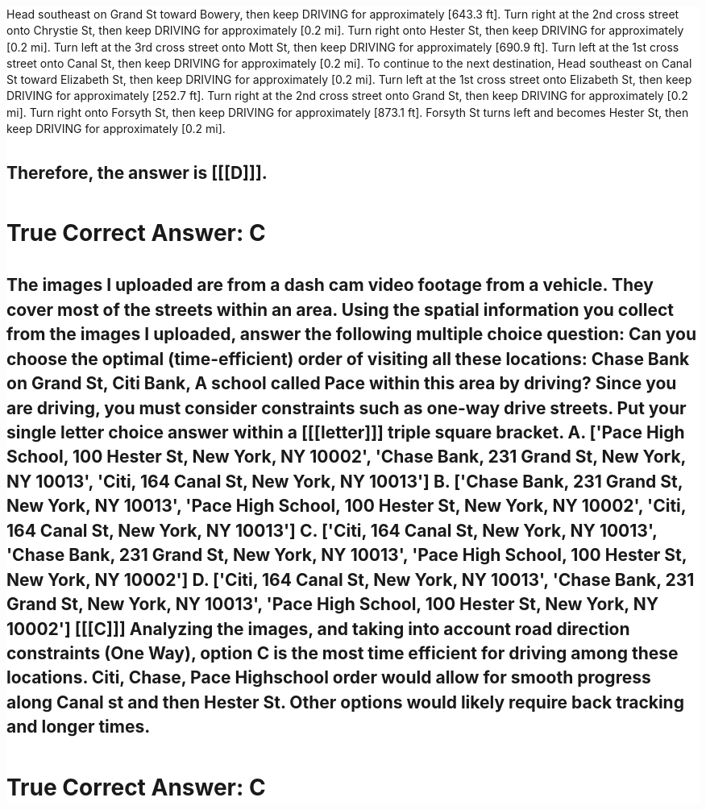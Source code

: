 Head southeast on Grand St toward Bowery, then keep DRIVING for approximately [643.3 ft]. 
Turn right at the 2nd cross street onto Chrystie St, then keep DRIVING for approximately [0.2 mi]. 
Turn right onto Hester St, then keep DRIVING for approximately [0.2 mi]. 
Turn left at the 3rd cross street onto Mott St, then keep DRIVING for approximately [690.9 ft]. 
Turn left at the 1st cross street onto Canal St, then keep DRIVING for approximately [0.2 mi]. 
To continue to the next destination, Head southeast on Canal St toward Elizabeth St, then keep DRIVING for approximately [0.2 mi]. 
Turn left at the 1st cross street onto Elizabeth St, then keep DRIVING for approximately [252.7 ft]. 
Turn right at the 2nd cross street onto Grand St, then keep DRIVING for approximately [0.2 mi]. 
Turn right onto Forsyth St, then keep DRIVING for approximately [873.1 ft]. 
Forsyth St turns left and becomes Hester St, then keep DRIVING for approximately [0.2 mi]. 

Therefore, the answer is [[[D]]].
----------
True Correct Answer: C
==========

The images I uploaded are from a dash cam video footage from a vehicle. They cover most of the streets within an area. Using the spatial information you collect from the images I uploaded, answer the following multiple choice question:
Can you choose the optimal (time-efficient) order of visiting all these locations: Chase Bank on Grand St, Citi Bank, A school called Pace within this area by driving? Since you are driving, you must consider constraints such as one-way drive streets.
Put your single letter choice answer within a [[[letter]]] triple square bracket.
A. ['Pace High School, 100 Hester St, New York, NY 10002', 'Chase Bank, 231 Grand St, New York, NY 10013', 'Citi, 164 Canal St, New York, NY 10013']      B. ['Chase Bank, 231 Grand St, New York, NY 10013', 'Pace High School, 100 Hester St, New York, NY 10002', 'Citi, 164 Canal St, New York, NY 10013']
C. ['Citi, 164 Canal St, New York, NY 10013', 'Chase Bank, 231 Grand St, New York, NY 10013', 'Pace High School, 100 Hester St, New York, NY 10002']      D. ['Citi, 164 Canal St, New York, NY 10013', 'Chase Bank, 231 Grand St, New York, NY 10013', 'Pace High School, 100 Hester St, New York, NY 10002']
[[[C]]]
Analyzing the images, and taking into account road direction constraints (One Way), option C is the most time efficient for driving among these locations.
Citi, Chase, Pace Highschool order would allow for smooth progress along Canal st and then Hester St. Other options would likely require back tracking and longer times.
----------
True Correct Answer: C
==========
